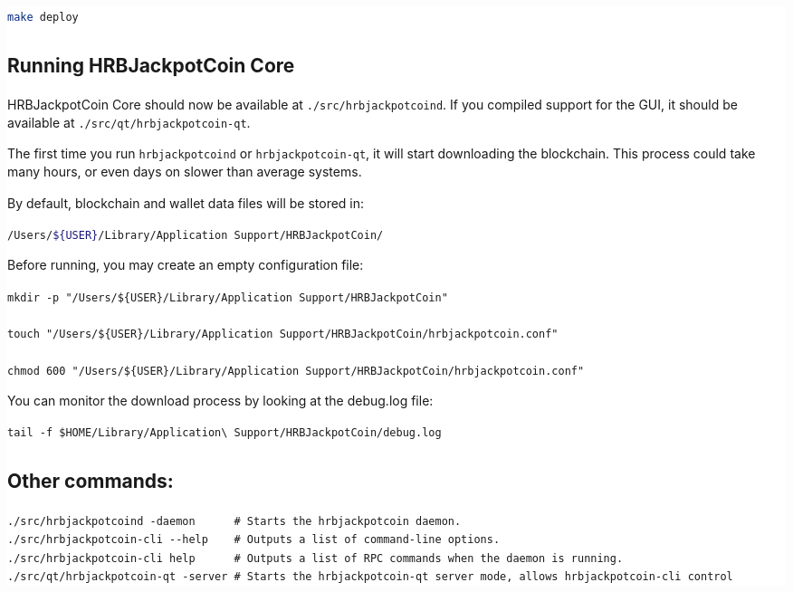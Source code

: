 ``` bash
make deploy
```

## Running HRBJackpotCoin Core

HRBJackpotCoin Core should now be available at `./src/hrbjackpotcoind`.
If you compiled support for the GUI, it should be available at `./src/qt/hrbjackpotcoin-qt`.

The first time you run `hrbjackpotcoind` or `hrbjackpotcoin-qt`, it will start downloading the blockchain.
This process could take many hours, or even days on slower than average systems.

By default, blockchain and wallet data files will be stored in:

``` bash
/Users/${USER}/Library/Application Support/HRBJackpotCoin/
```

Before running, you may create an empty configuration file:

```shell
mkdir -p "/Users/${USER}/Library/Application Support/HRBJackpotCoin"

touch "/Users/${USER}/Library/Application Support/HRBJackpotCoin/hrbjackpotcoin.conf"

chmod 600 "/Users/${USER}/Library/Application Support/HRBJackpotCoin/hrbjackpotcoin.conf"
```

You can monitor the download process by looking at the debug.log file:

```shell
tail -f $HOME/Library/Application\ Support/HRBJackpotCoin/debug.log
```

## Other commands:

```shell
./src/hrbjackpotcoind -daemon      # Starts the hrbjackpotcoin daemon.
./src/hrbjackpotcoin-cli --help    # Outputs a list of command-line options.
./src/hrbjackpotcoin-cli help      # Outputs a list of RPC commands when the daemon is running.
./src/qt/hrbjackpotcoin-qt -server # Starts the hrbjackpotcoin-qt server mode, allows hrbjackpotcoin-cli control
```
